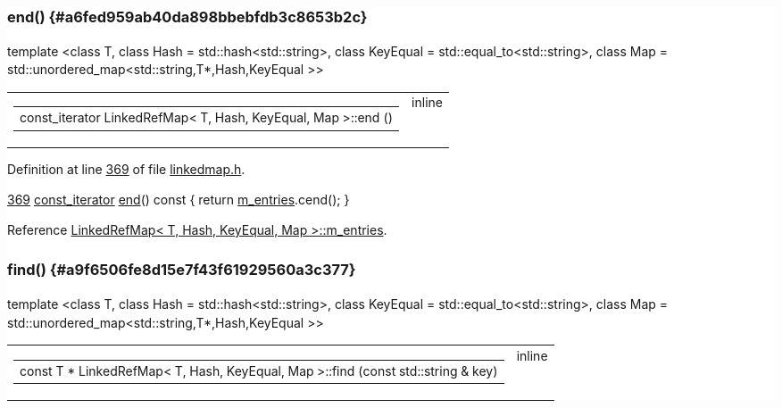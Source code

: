 ### end() {#a6fed959ab40da898bbebfdb3c8653b2c}

<div class="doxyMemberItem">
<div class="doxyMemberProto">
<div class="doxyMemberTemplate">template &lt;class T, class Hash = std::hash&lt;std::string&gt;, class KeyEqual = std::equal_to&lt;std::string&gt;, class Map = std::unordered_map&lt;std::string,T*,Hash,KeyEqual &gt;&gt;</div>
<table class="doxyMemberLabels">
<tr class="doxyMemberLabels">
<td class="doxyMemberLabelsLeft">
<table class="doxyMemberName">
<tr>
<td class="doxyMemberName">const_iterator LinkedRefMap&lt; T, Hash, KeyEqual, Map &gt;::end ()</td>
</tr>
</table>
</td>
<td class="doxyMemberLabelsRight">
<span class="doxyMemberLabels">
<span class="doxyMemberLabel inline">inline</span>
</span>
</td>
</tr>
</table>
</div>
<div class="doxyMemberDoc">


<p>Definition at line <a href="/web-doxygen/docs/api/files/src/linkedmap-h/#l00369">369</a> of file <a href="/web-doxygen/docs/api/files/src/linkedmap-h">linkedmap.h</a>.</p>

<div class="doxyProgramListing">

<div class="doxyCodeLine"><span class="doxyLineNumber"><a href="#a6fed959ab40da898bbebfdb3c8653b2c">369</a></span><span class="doxyLineContent"><span class="doxyHighlight">    <a href="#ae9d600d6dc898d3efd063381f60eaaf7">const_iterator</a> <a href="#a6fed959ab40da898bbebfdb3c8653b2c">end</a>()</span><span class="doxyHighlightKeyword"> const              </span><span class="doxyHighlight">{ </span><span class="doxyHighlightKeywordFlow">return</span><span class="doxyHighlight"> <a href="#a1ad918f78e81ed4580bcd9c0654fced1">m_entries</a>.cend();    }</span></span></div>

</div>


Reference <a href="#a1ad918f78e81ed4580bcd9c0654fced1">LinkedRefMap&lt; T, Hash, KeyEqual, Map &gt;::m&#95;entries</a>.
</div>
</div>

### find() {#a9f6506fe8d15e7f43f61929560a3c377}

<div class="doxyMemberItem">
<div class="doxyMemberProto">
<div class="doxyMemberTemplate">template &lt;class T, class Hash = std::hash&lt;std::string&gt;, class KeyEqual = std::equal_to&lt;std::string&gt;, class Map = std::unordered_map&lt;std::string,T*,Hash,KeyEqual &gt;&gt;</div>
<table class="doxyMemberLabels">
<tr class="doxyMemberLabels">
<td class="doxyMemberLabelsLeft">
<table class="doxyMemberName">
<tr>
<td class="doxyMemberName">const T * LinkedRefMap&lt; T, Hash, KeyEqual, Map &gt;::find (const std::string &amp; key)</td>
</tr>
</table>
</td>
<td class="doxyMemberLabelsRight">
<span class="doxyMemberLabels">
<span class="doxyMemberLabel inline">inline</span>